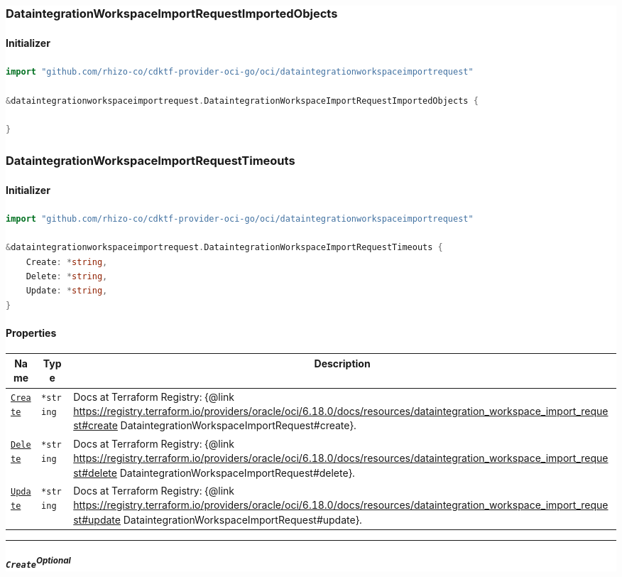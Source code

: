 
### DataintegrationWorkspaceImportRequestImportedObjects <a name="DataintegrationWorkspaceImportRequestImportedObjects" id="rhizo-co-terraform-provider-oci.dataintegrationWorkspaceImportRequest.DataintegrationWorkspaceImportRequestImportedObjects"></a>

#### Initializer <a name="Initializer" id="rhizo-co-terraform-provider-oci.dataintegrationWorkspaceImportRequest.DataintegrationWorkspaceImportRequestImportedObjects.Initializer"></a>

```go
import "github.com/rhizo-co/cdktf-provider-oci-go/oci/dataintegrationworkspaceimportrequest"

&dataintegrationworkspaceimportrequest.DataintegrationWorkspaceImportRequestImportedObjects {

}
```


### DataintegrationWorkspaceImportRequestTimeouts <a name="DataintegrationWorkspaceImportRequestTimeouts" id="rhizo-co-terraform-provider-oci.dataintegrationWorkspaceImportRequest.DataintegrationWorkspaceImportRequestTimeouts"></a>

#### Initializer <a name="Initializer" id="rhizo-co-terraform-provider-oci.dataintegrationWorkspaceImportRequest.DataintegrationWorkspaceImportRequestTimeouts.Initializer"></a>

```go
import "github.com/rhizo-co/cdktf-provider-oci-go/oci/dataintegrationworkspaceimportrequest"

&dataintegrationworkspaceimportrequest.DataintegrationWorkspaceImportRequestTimeouts {
	Create: *string,
	Delete: *string,
	Update: *string,
}
```

#### Properties <a name="Properties" id="Properties"></a>

| **Name** | **Type** | **Description** |
| --- | --- | --- |
| <code><a href="#rhizo-co-terraform-provider-oci.dataintegrationWorkspaceImportRequest.DataintegrationWorkspaceImportRequestTimeouts.property.create">Create</a></code> | <code>*string</code> | Docs at Terraform Registry: {@link https://registry.terraform.io/providers/oracle/oci/6.18.0/docs/resources/dataintegration_workspace_import_request#create DataintegrationWorkspaceImportRequest#create}. |
| <code><a href="#rhizo-co-terraform-provider-oci.dataintegrationWorkspaceImportRequest.DataintegrationWorkspaceImportRequestTimeouts.property.delete">Delete</a></code> | <code>*string</code> | Docs at Terraform Registry: {@link https://registry.terraform.io/providers/oracle/oci/6.18.0/docs/resources/dataintegration_workspace_import_request#delete DataintegrationWorkspaceImportRequest#delete}. |
| <code><a href="#rhizo-co-terraform-provider-oci.dataintegrationWorkspaceImportRequest.DataintegrationWorkspaceImportRequestTimeouts.property.update">Update</a></code> | <code>*string</code> | Docs at Terraform Registry: {@link https://registry.terraform.io/providers/oracle/oci/6.18.0/docs/resources/dataintegration_workspace_import_request#update DataintegrationWorkspaceImportRequest#update}. |

---

##### `Create`<sup>Optional</sup> <a name="Create" id="rhizo-co-terraform-provider-oci.dataintegrationWorkspaceImportRequest.DataintegrationWorkspaceImportRequestTimeouts.property.create"></a>
